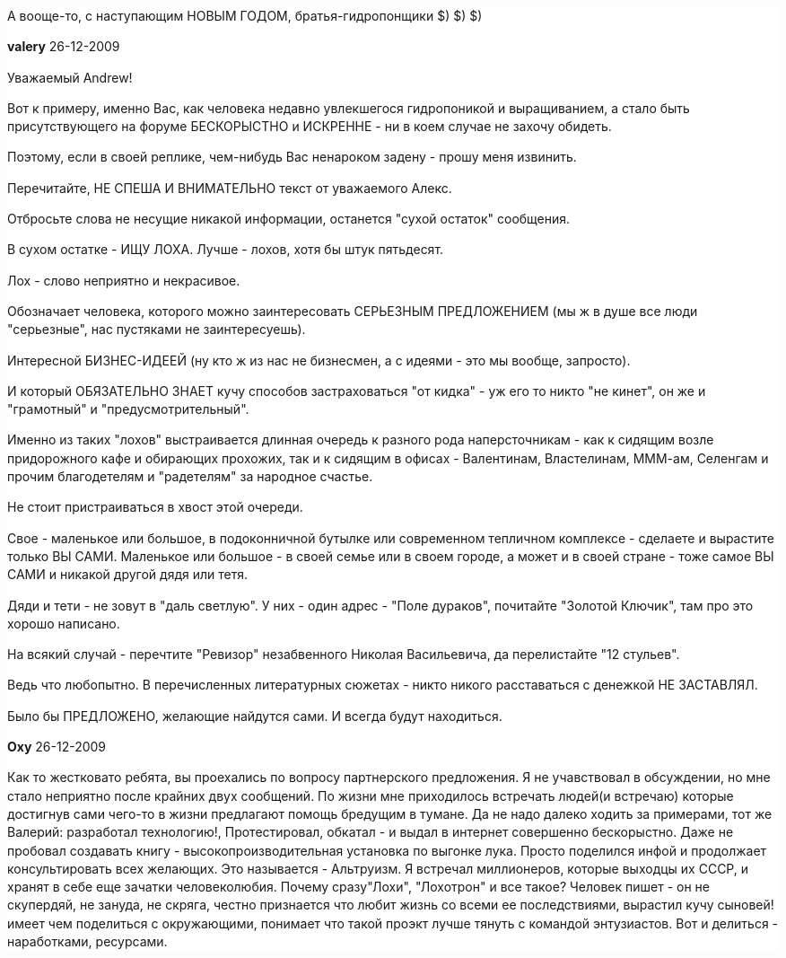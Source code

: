 А вооще-то, с наступающим НОВЫМ ГОДОМ, братья-гидропонщики $) $) $)


**valery** 26-12-2009

Уважаемый Andrew!

Вот к примеру, именно Вас, как человека недавно увлекшегося гидропоникой и выращиванием, а стало быть присутствующего на форуме БЕСКОРЫСТНО и ИСКРЕННЕ - ни в коем случае не захочу обидеть.

Поэтому, если в своей реплике, чем-нибудь Вас ненароком задену - прошу меня извинить.

Перечитайте, НЕ СПЕША И ВНИМАТЕЛЬНО текст от уважаемого Алекс.

Отбросьте слова не несущие никакой информации, останется "сухой остаток" сообщения.

В сухом остатке - ИЩУ ЛОХА. Лучше - лохов, хотя бы штук пятьдесят.

Лох - слово неприятно и некрасивое. 

Обозначает человека, которого можно заинтересовать СЕРЬЕЗНЫМ ПРЕДЛОЖЕНИЕМ (мы ж в душе все люди "серьезные", нас пустяками не заинтересуешь).

Интересной БИЗНЕС-ИДЕЕЙ (ну кто ж из нас не бизнесмен, а с идеями - это мы вообще, запросто).

И который ОБЯЗАТЕЛЬНО ЗНАЕТ кучу способов застраховаться "от кидка" - уж его то никто "не кинет", он же и "грамотный" и "предусмотрительный".

Именно из таких "лохов" выстраивается длинная очередь к разного рода наперсточникам - как к сидящим возле придорожного кафе и обирающих прохожих, так и к сидящим в офисах - Валентинам, Властелинам, МММ-ам, Селенгам и прочим благодетелям и "радетелям" за народное счастье.

Не стоит пристраиваться в хвост этой очереди.

Свое - маленькое или большое, в подоконничной бутылке или современном тепличном комплексе - сделаете и вырастите только ВЫ САМИ. Маленькое или большое - в своей семье или в своем городе, а может и в своей стране - тоже самое ВЫ САМИ и никакой другой дядя или тетя.

Дяди и тети - не зовут в "даль светлую". У них - один адрес - "Поле дураков", почитайте "Золотой Ключик", там про это хорошо написано.

На всякий случай - перечтите "Ревизор" незабвенного Николая Васильевича, да перелистайте "12 стульев".

Ведь что любопытно. В перечисленных литературных сюжетах - никто никого расставаться с денежкой НЕ ЗАСТАВЛЯЛ.

Было бы ПРЕДЛОЖЕНО, желающие найдутся сами. И всегда будут находиться. 


**Oxy** 26-12-2009

Как то жестковато ребята, вы проехались по вопросу партнерского предложения. Я не учавствовал в обсуждении, но мне стало неприятно после крайних двух сообщений. По жизни мне приходилось встречать людей(и встречаю) которые достигнув сами чего-то в жизни предлагают помощь бредущим в тумане. Да не надо далеко ходить за примерами, тот же Валерий: разработал технологию!, Протестировал, обкатал - и выдал в интернет совершенно бескорыстно. Даже не пробовал создавать книгу - высокопроизводительная установка по выгонке лука. Просто поделился инфой и продолжает консультировать всех желающих. Это называется - Альтруизм. Я встречал миллионеров, которые выходцы их СССР, и хранят в себе еще зачатки человеколюбия. Почему сразу"Лохи", "Лохотрон" и все такое? Человек пишет - он не скупердяй, не зануда, не скряга, честно признается что любит жизнь со всеми ее последствиями, вырастил кучу сыновей! имеет чем поделиться с окружающими, понимает что такой проэкт лучше тянуть с командой энтузиастов. Вот и делиться - наработками, ресурсами.
